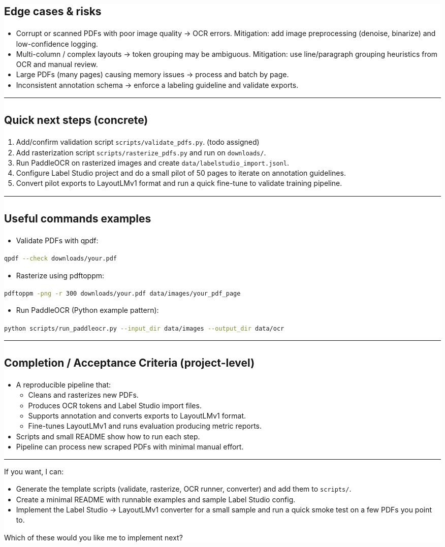 
## Edge cases & risks
- Corrupt or scanned PDFs with poor image quality → OCR errors. Mitigation: add image preprocessing (denoise, binarize) and low-confidence logging.
- Multi-column / complex layouts → token grouping may be ambiguous. Mitigation: use line/paragraph grouping heuristics from OCR and manual review.
- Large PDFs (many pages) causing memory issues → process and batch by page.
- Inconsistent annotation schema → enforce a labeling guideline and validate exports.

---

## Quick next steps (concrete)
1. Add/confirm validation script `scripts/validate_pdfs.py`. (todo assigned)
2. Add rasterization script `scripts/rasterize_pdfs.py` and run on `downloads/`.
3. Run PaddleOCR on rasterized images and create `data/labelstudio_import.jsonl`.
4. Configure Label Studio project and do a small pilot of 50 pages to iterate on annotation guidelines.
5. Convert pilot exports to LayoutLMv1 format and run a quick fine-tune to validate training pipeline.

---

## Useful commands examples
- Validate PDFs with qpdf:
```bash
qpdf --check downloads/your.pdf
```

- Rasterize using pdftoppm:
```bash
pdftoppm -png -r 300 downloads/your.pdf data/images/your_pdf_page
```

- Run PaddleOCR (Python example pattern):
```bash
python scripts/run_paddleocr.py --input_dir data/images --output_dir data/ocr
```

---

## Completion / Acceptance Criteria (project-level)
- A reproducible pipeline that:
  - Cleans and rasterizes new PDFs.
  - Produces OCR tokens and Label Studio import files.
  - Supports annotation and converts exports to LayoutLMv1 format.
  - Fine-tunes LayoutLMv1 and runs evaluation producing metric reports.
- Scripts and small README show how to run each step.
- Pipeline can process new scraped PDFs with minimal manual effort.

---

If you want, I can:
- Generate the template scripts (validate, rasterize, OCR runner, converter) and add them to `scripts/`.
- Create a minimal README with runnable examples and sample Label Studio config.
- Implement the Label Studio → LayoutLMv1 converter for a small sample and run a quick smoke test on a few PDFs you point to.

Which of these would you like me to implement next?
